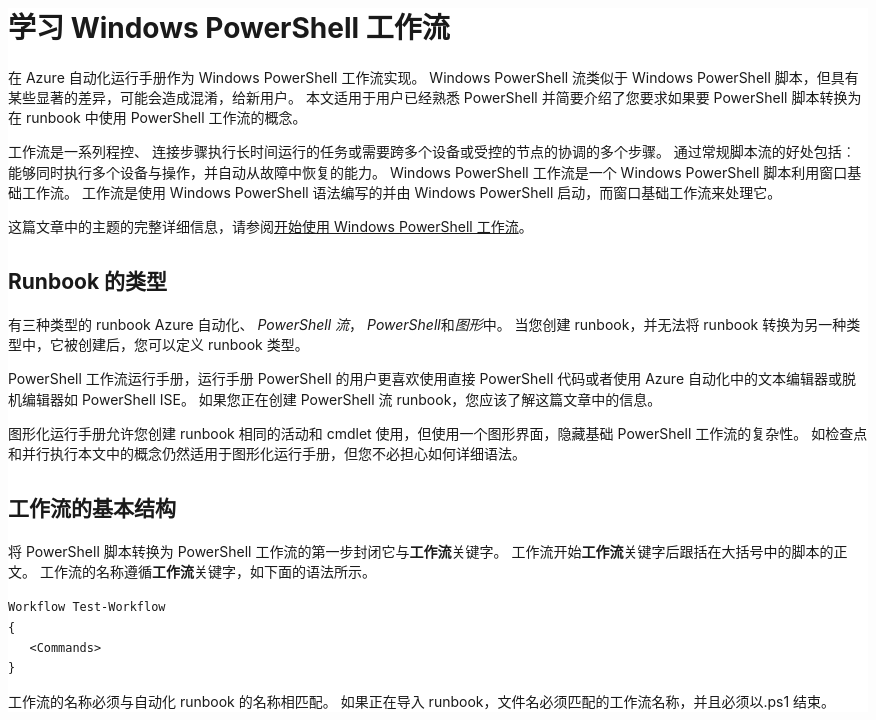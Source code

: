 <properties 
   pageTitle="学习 PowerShell 工作流"
   description="这篇文章旨在作为快速课的作者熟悉 PowerShell 了解 PowerShell 并且 PowerShell 工作流之间的具体差异。"
   services="automation"
   documentationCenter=""
   authors="mgoedtel"
   manager="jwhit"
   editor="tysonn" />
<tags 
   ms.service="automation"
   ms.devlang="na"
   ms.topic="article"
   ms.tgt_pltfrm="na"
   ms.workload="infrastructure-services"
   ms.date="09/12/2016"
   ms.author="bwren" />

# <a name="learning-windows-powershell-workflow"></a>学习 Windows PowerShell 工作流

在 Azure 自动化运行手册作为 Windows PowerShell 工作流实现。  Windows PowerShell 流类似于 Windows PowerShell 脚本，但具有某些显著的差异，可能会造成混淆，给新用户。  本文适用于用户已经熟悉 PowerShell 并简要介绍了您要求如果要 PowerShell 脚本转换为在 runbook 中使用 PowerShell 工作流的概念。  

工作流是一系列程控、 连接步骤执行长时间运行的任务或需要跨多个设备或受控的节点的协调的多个步骤。 通过常规脚本流的好处包括︰ 能够同时执行多个设备与操作，并自动从故障中恢复的能力。 Windows PowerShell 工作流是一个 Windows PowerShell 脚本利用窗口基础工作流。 工作流是使用 Windows PowerShell 语法编写的并由 Windows PowerShell 启动，而窗口基础工作流来处理它。

这篇文章中的主题的完整详细信息，请参阅[开始使用 Windows PowerShell 工作流](http://technet.microsoft.com/library/jj134242.aspx)。

## <a name="types-of-runbook"></a>Runbook 的类型

有三种类型的 runbook Azure 自动化、 *PowerShell 流*， *PowerShell*和*图形*中。  当您创建 runbook，并无法将 runbook 转换为另一种类型中，它被创建后，您可以定义 runbook 类型。

PowerShell 工作流运行手册，运行手册 PowerShell 的用户更喜欢使用直接 PowerShell 代码或者使用 Azure 自动化中的文本编辑器或脱机编辑器如 PowerShell ISE。 如果您正在创建 PowerShell 流 runbook，您应该了解这篇文章中的信息。 

图形化运行手册允许您创建 runbook 相同的活动和 cmdlet 使用，但使用一个图形界面，隐藏基础 PowerShell 工作流的复杂性。  如检查点和并行执行本文中的概念仍然适用于图形化运行手册，但您不必担心如何详细语法。 

## <a name="basic-structure-of-a-workflow"></a>工作流的基本结构

将 PowerShell 脚本转换为 PowerShell 工作流的第一步封闭它与**工作流**关键字。  工作流开始**工作流**关键字后跟括在大括号中的脚本的正文。 工作流的名称遵循**工作流**关键字，如下面的语法所示。 

    Workflow Test-Workflow
    {
       <Commands>
    }

工作流的名称必须与自动化 runbook 的名称相匹配。 如果正在导入 runbook，文件名必须匹配的工作流名称，并且必须以.ps1 结束。
